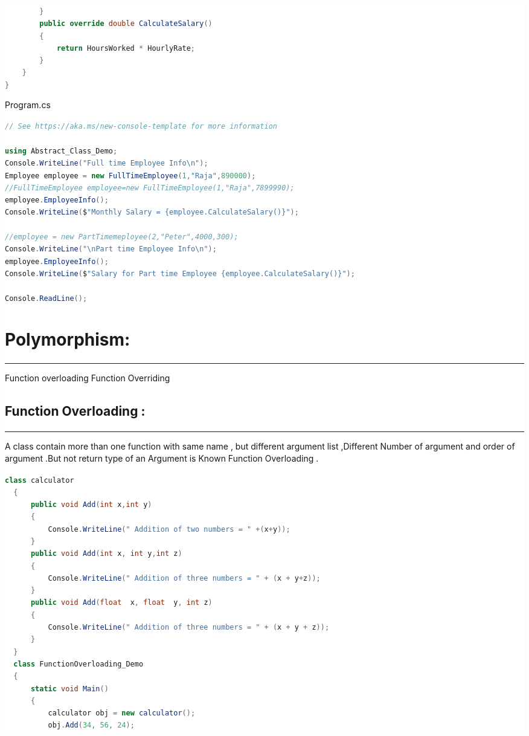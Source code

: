 ```cs
        }
        public override double CalculateSalary()
        {
            return HoursWorked * HourlyRate;
        }
    }
}

```

Program.cs

```cs
// See https://aka.ms/new-console-template for more information

using Abstract_Class_Demo;
Console.WriteLine("Full time Employee Info\n");
Employee employee = new FullTimeEmployee(1,"Raja",890000);
//FullTimeEmployee employee=new FullTimeEmployee(1,"Raja",7899990);
employee.EmployeeInfo();
Console.WriteLine($"Monthly Salary = {employee.CalculateSalary()}");

//employee = new PartTimemeployee(2,"Peter",4000,300);
Console.WriteLine("\nPart time Employee Info\n");
employee.EmployeeInfo();
Console.WriteLine($"Salary for Part time Employee {employee.CalculateSalary()}");
  
Console.ReadLine();

```
# Polymorphism:
-------------------------
Function overloading 
Function Overriding

## Function Overloading :
--------------------------------------
A class contain more than one function with same name , but different argument list ,Different Number of argument and order of argument .But not return type of an Argument is Known Function Overloading .
  ```cs
  class calculator
    {
        public void Add(int x,int y)
        {
            Console.WriteLine(" Addition of two numbers = " +(x+y));
        }
        public void Add(int x, int y,int z)
        {
            Console.WriteLine(" Addition of three numbers = " + (x + y+z));
        }
        public void Add(float  x, float  y, int z)
        {
            Console.WriteLine(" Addition of three numbers = " + (x + y + z));
        }
    }
    class FunctionOverloading_Demo
    {
        static void Main()
        {
            calculator obj = new calculator();
            obj.Add(34, 56, 24);
  ```